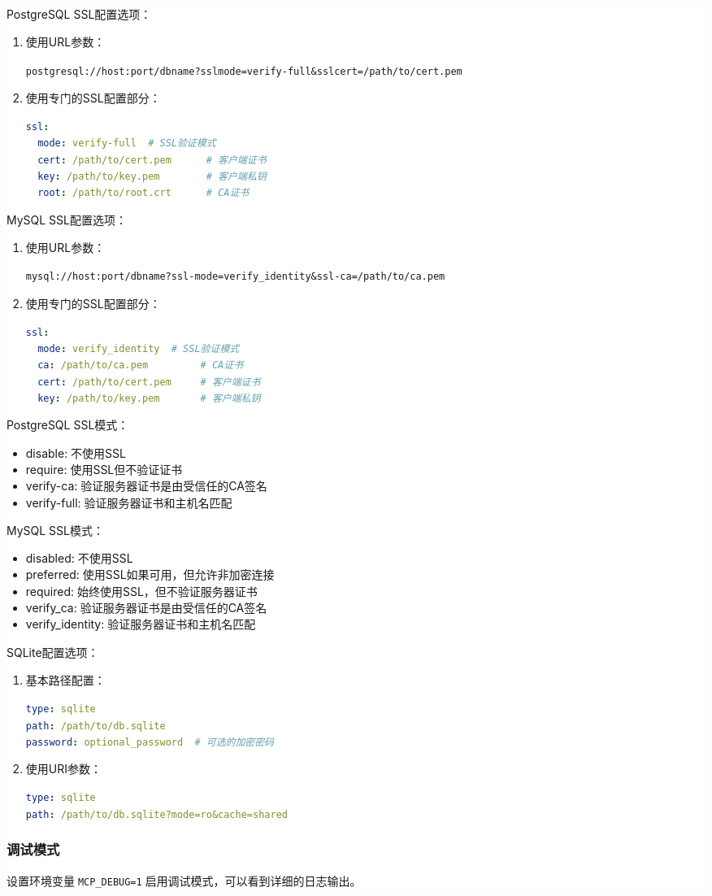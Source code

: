 PostgreSQL SSL配置选项：
1. 使用URL参数：
   ```
   postgresql://host:port/dbname?sslmode=verify-full&sslcert=/path/to/cert.pem
   ```
2. 使用专门的SSL配置部分：
   ```yaml
   ssl:
     mode: verify-full  # SSL验证模式
     cert: /path/to/cert.pem      # 客户端证书
     key: /path/to/key.pem        # 客户端私钥
     root: /path/to/root.crt      # CA证书
   ```

MySQL SSL配置选项：
1. 使用URL参数：
   ```
   mysql://host:port/dbname?ssl-mode=verify_identity&ssl-ca=/path/to/ca.pem
   ```
2. 使用专门的SSL配置部分：
   ```yaml
   ssl:
     mode: verify_identity  # SSL验证模式
     ca: /path/to/ca.pem         # CA证书
     cert: /path/to/cert.pem     # 客户端证书
     key: /path/to/key.pem       # 客户端私钥
   ```

PostgreSQL SSL模式：
- disable: 不使用SSL
- require: 使用SSL但不验证证书
- verify-ca: 验证服务器证书是由受信任的CA签名
- verify-full: 验证服务器证书和主机名匹配

MySQL SSL模式：
- disabled: 不使用SSL
- preferred: 使用SSL如果可用，但允许非加密连接
- required: 始终使用SSL，但不验证服务器证书
- verify_ca: 验证服务器证书是由受信任的CA签名
- verify_identity: 验证服务器证书和主机名匹配

SQLite配置选项：
1. 基本路径配置：
   ```yaml
   type: sqlite
   path: /path/to/db.sqlite
   password: optional_password  # 可选的加密密码
   ```
2. 使用URI参数：
   ```yaml
   type: sqlite
   path: /path/to/db.sqlite?mode=ro&cache=shared
   ```

### 调试模式
设置环境变量 `MCP_DEBUG=1` 启用调试模式，可以看到详细的日志输出。

